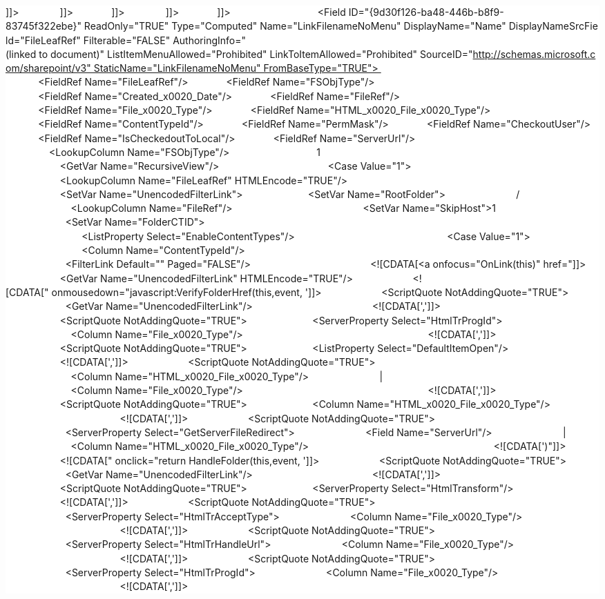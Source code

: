 \]\]>               \]\]>              \]\]>               \]\]>              \]\]></HTML>            </DisplayPattern>          </Field>          <Field ID="{9d30f126-ba48-446b-b8f9-83745f322ebe}" ReadOnly="TRUE" Type="Computed" Name="LinkFilenameNoMenu" DisplayName="Name" DisplayNameSrcField="FileLeafRef" Filterable="FALSE" AuthoringInfo="(linked to document)" ListItemMenuAllowed="Prohibited" LinkToItemAllowed="Prohibited" SourceID="http://schemas.microsoft.com/sharepoint/v3" StaticName="LinkFilenameNoMenu" FromBaseType="TRUE">            <FieldRefs>              <FieldRef Name="FileLeafRef"/>              <FieldRef Name="FSObjType"/>              <FieldRef Name="Created\_x0020\_Date"/>              <FieldRef Name="FileRef"/>              <FieldRef Name="File\_x0020\_Type"/>              <FieldRef Name="HTML\_x0020\_File\_x0020\_Type"/>              <FieldRef Name="ContentTypeId"/>              <FieldRef Name="PermMask"/>              <FieldRef Name="CheckoutUser"/>              <FieldRef Name="IsCheckedoutToLocal"/>              <FieldRef Name="ServerUrl"/>            </FieldRefs>            <DisplayPattern>              <IfEqual>                <Expr1>                  <LookupColumn Name="FSObjType"/>                </Expr1>                <Expr2>1</Expr2>                <Then>                  <FieldSwitch>                    <Expr>                      <GetVar Name="RecursiveView"/>                    </Expr>                    <Case Value="1">                      <LookupColumn Name="FileLeafRef" HTMLEncode="TRUE"/>                    </Case>                    <Default>                      <SetVar Name="UnencodedFilterLink">                        <SetVar Name="RootFolder">                          <HTML>/</HTML>                          <LookupColumn Name="FileRef"/>                        </SetVar>                        <SetVar Name="SkipHost">1</SetVar>                        <SetVar Name="FolderCTID">                          <FieldSwitch>                            <Expr>                              <ListProperty Select="EnableContentTypes"/>                            </Expr>                            <Case Value="1">                              <Column Name="ContentTypeId"/>                            </Case>                          </FieldSwitch>                        </SetVar>                        <FilterLink Default="" Paged="FALSE"/>                      </SetVar>                      <HTML><!\[CDATA\[<a onfocus="OnLink(this)" href="\]\]></HTML>                      <GetVar Name="UnencodedFilterLink" HTMLEncode="TRUE"/>                      <HTML><!\[CDATA\[" onmousedown="javascript:VerifyFolderHref(this,event, '\]\]></HTML>                      <ScriptQuote NotAddingQuote="TRUE">                        <GetVar Name="UnencodedFilterLink"/>                      </ScriptQuote>                      <HTML><!\[CDATA\[','\]\]></HTML>                      <ScriptQuote NotAddingQuote="TRUE">                        <ServerProperty Select="HtmlTrProgId">                          <Column Name="File\_x0020\_Type"/>                        </ServerProperty>                      </ScriptQuote>                      <HTML><!\[CDATA\[','\]\]></HTML>                      <ScriptQuote NotAddingQuote="TRUE">                        <ListProperty Select="DefaultItemOpen"/>                      </ScriptQuote>                      <HTML><!\[CDATA\[','\]\]></HTML>                      <ScriptQuote NotAddingQuote="TRUE">                        <MapToControl>                          <Column Name="HTML\_x0020\_File\_x0020\_Type"/>                          <HTML>|</HTML>                          <Column Name="File\_x0020\_Type"/>                        </MapToControl>                      </ScriptQuote>                      <HTML><!\[CDATA\[','\]\]></HTML>                      <ScriptQuote NotAddingQuote="TRUE">                        <Column Name="HTML\_x0020\_File\_x0020\_Type"/>                      </ScriptQuote>                      <HTML><!\[CDATA\[','\]\]></HTML>                      <ScriptQuote NotAddingQuote="TRUE">                        <ServerProperty Select="GetServerFileRedirect">                          <Field Name="ServerUrl"/>                          <HTML>|</HTML>                          <Column Name="HTML\_x0020\_File\_x0020\_Type"/>                        </ServerProperty>                      </ScriptQuote>                      <HTML><!\[CDATA\[')"\]\]></HTML>                      <HTML><!\[CDATA\[" onclick="return HandleFolder(this,event, '\]\]></HTML>                      <ScriptQuote NotAddingQuote="TRUE">                        <GetVar Name="UnencodedFilterLink"/>                      </ScriptQuote>                      <HTML><!\[CDATA\[','\]\]></HTML>                      <ScriptQuote NotAddingQuote="TRUE">                        <ServerProperty Select="HtmlTransform"/>                      </ScriptQuote>                      <HTML><!\[CDATA\[','\]\]></HTML>                      <ScriptQuote NotAddingQuote="TRUE">                        <ServerProperty Select="HtmlTrAcceptType">                          <Column Name="File\_x0020\_Type"/>                        </ServerProperty>                      </ScriptQuote>                      <HTML><!\[CDATA\[','\]\]></HTML>                      <ScriptQuote NotAddingQuote="TRUE">                        <ServerProperty Select="HtmlTrHandleUrl">                          <Column Name="File\_x0020\_Type"/>                        </ServerProperty>                      </ScriptQuote>                      <HTML><!\[CDATA\[','\]\]></HTML>                      <ScriptQuote NotAddingQuote="TRUE">                        <ServerProperty Select="HtmlTrProgId">                          <Column Name="File\_x0020\_Type"/>                        </ServerProperty>                      </ScriptQuote>                      <HTML><!\[CDATA\[','\]\]></HTML>